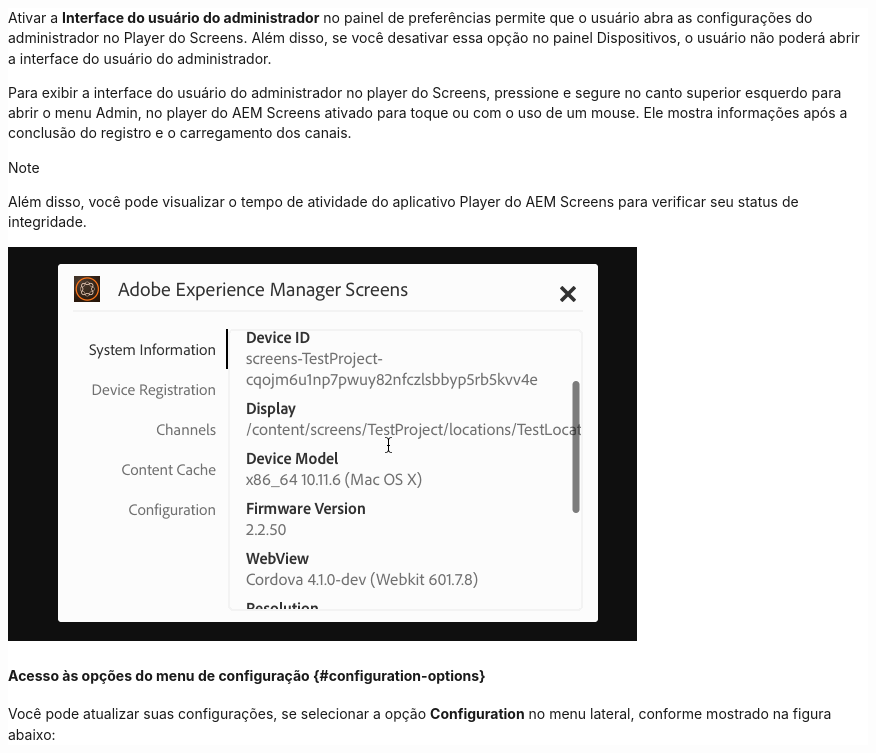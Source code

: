 Ativar a **Interface do usuário do administrador** no painel de preferências permite que o usuário abra as configurações do administrador no Player do Screens. Além disso, se você desativar essa opção no painel Dispositivos, o usuário não poderá abrir a interface do usuário do administrador.

Para exibir a interface do usuário do administrador no player do Screens, pressione e segure no canto superior esquerdo para abrir o menu Admin, no player do AEM Screens ativado para toque ou com o uso de um mouse. Ele mostra informações após a conclusão do registro e o carregamento dos canais.

>[!NOTE]
>
>Além disso, você pode visualizar o tempo de atividade do aplicativo Player do AEM Screens para verificar seu status de integridade.

![chlimage_1-3](assets/chlimage_1-3.gif)

#### Acesso às opções do menu de configuração {#configuration-options}

Você pode atualizar suas configurações, se selecionar a opção **Configuration** no menu lateral, conforme mostrado na figura abaixo:
